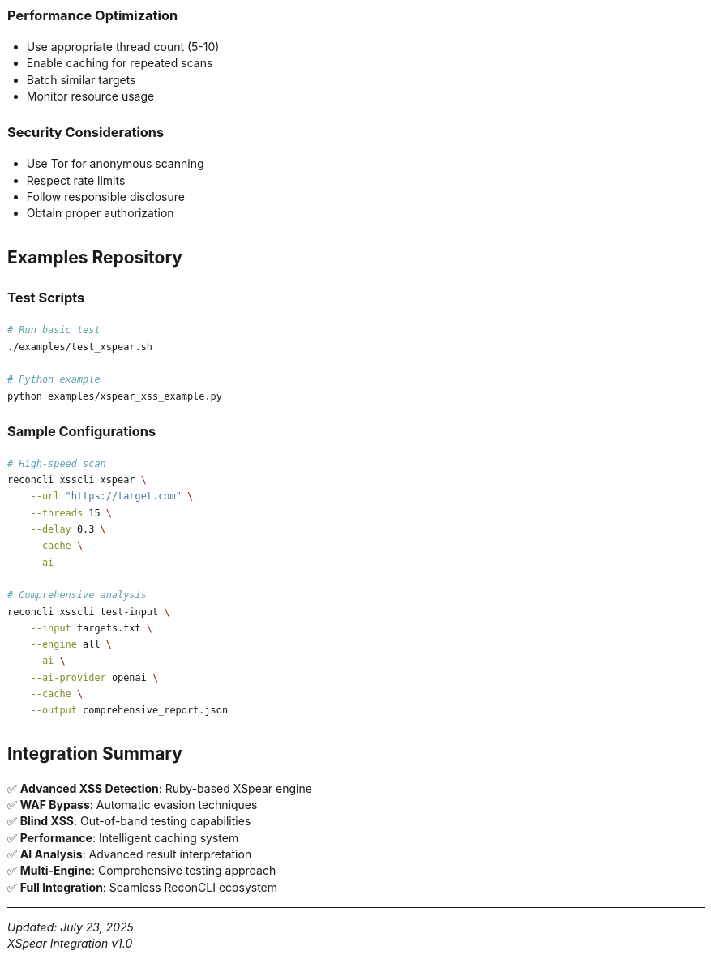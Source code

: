 ### Performance Optimization
- Use appropriate thread count (5-10)
- Enable caching for repeated scans
- Batch similar targets
- Monitor resource usage

### Security Considerations
- Use Tor for anonymous scanning
- Respect rate limits
- Follow responsible disclosure
- Obtain proper authorization

## Examples Repository

### Test Scripts
```bash
# Run basic test
./examples/test_xspear.sh

# Python example
python examples/xspear_xss_example.py
```

### Sample Configurations
```bash
# High-speed scan
reconcli xsscli xspear \
    --url "https://target.com" \
    --threads 15 \
    --delay 0.3 \
    --cache \
    --ai

# Comprehensive analysis
reconcli xsscli test-input \
    --input targets.txt \
    --engine all \
    --ai \
    --ai-provider openai \
    --cache \
    --output comprehensive_report.json
```

## Integration Summary

✅ **Advanced XSS Detection**: Ruby-based XSpear engine  
✅ **WAF Bypass**: Automatic evasion techniques  
✅ **Blind XSS**: Out-of-band testing capabilities  
✅ **Performance**: Intelligent caching system  
✅ **AI Analysis**: Advanced result interpretation  
✅ **Multi-Engine**: Comprehensive testing approach  
✅ **Full Integration**: Seamless ReconCLI ecosystem  

---

*Updated: July 23, 2025*  
*XSpear Integration v1.0*
